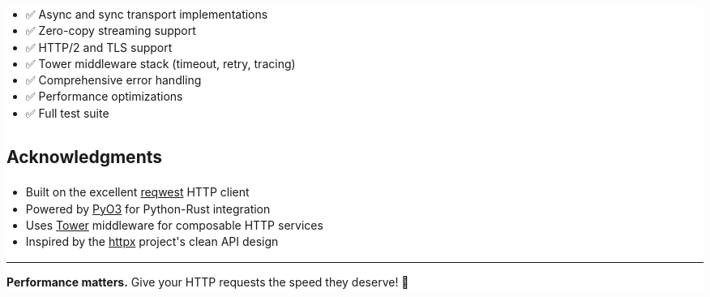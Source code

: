 - ✅ Async and sync transport implementations
- ✅ Zero-copy streaming support
- ✅ HTTP/2 and TLS support
- ✅ Tower middleware stack (timeout, retry, tracing)
- ✅ Comprehensive error handling
- ✅ Performance optimizations
- ✅ Full test suite

## Acknowledgments

- Built on the excellent [reqwest](https://github.com/seanmonstar/reqwest) HTTP client
- Powered by [PyO3](https://github.com/PyO3/pyo3) for Python-Rust integration
- Uses [Tower](https://github.com/tower-rs/tower) middleware for composable HTTP services
- Inspired by the [httpx](https://github.com/encode/httpx) project's clean API design

---

**Performance matters.** Give your HTTP requests the speed they deserve! 🚀

